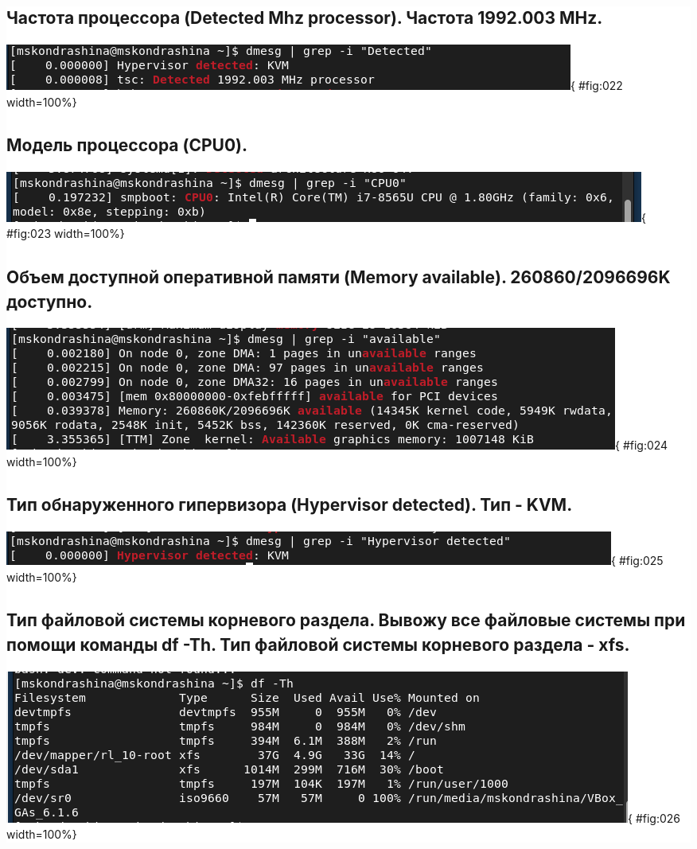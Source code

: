 ## Частота процессора (Detected Mhz processor). Частота 1992.003 MHz.

![](23.png){ #fig:022 width=100%}

## Модель процессора (CPU0).

![](24.png){ #fig:023 width=100%}

## Объем доступной оперативной памяти (Memory available). 260860/2096696K доступно.

![](25.png){ #fig:024 width=100%}

## Тип обнаруженного гипервизора (Hypervisor detected). Тип - KVM.

![](26.png){ #fig:025 width=100%}

## Тип файловой системы корневого раздела. Вывожу все файловые системы при помощи команды df -Th. Тип файловой системы корневого раздела - xfs.

![](27.png){ #fig:026 width=100%}
